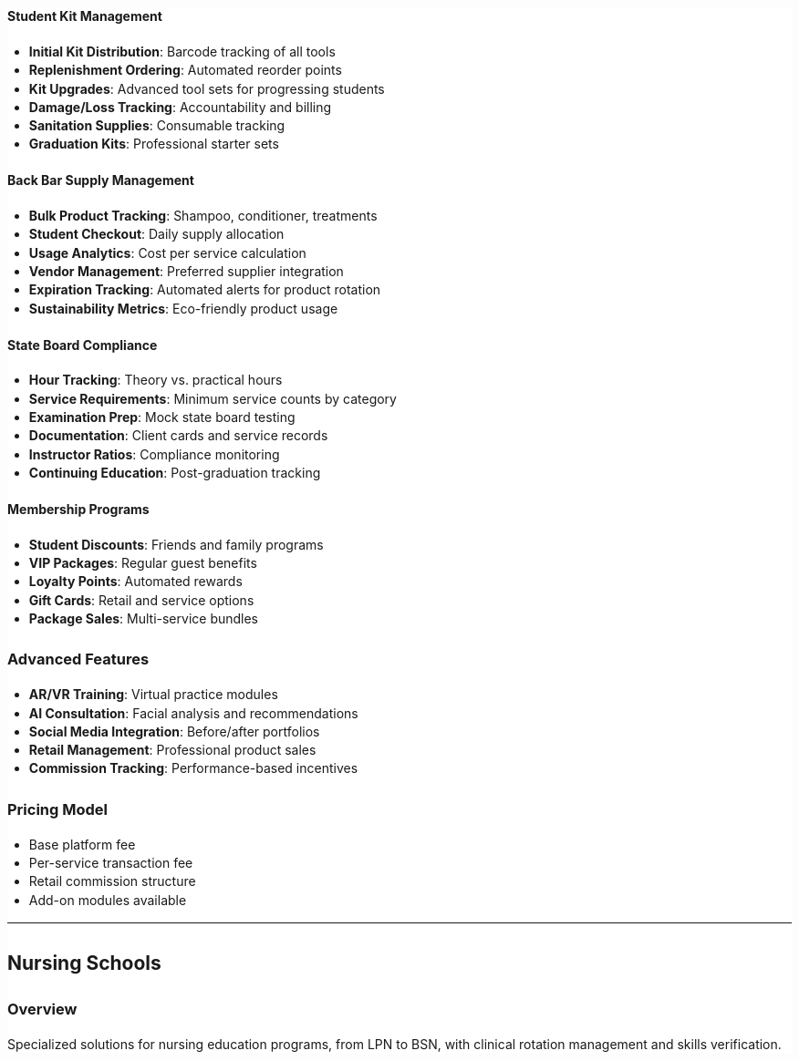 #### Student Kit Management
- **Initial Kit Distribution**: Barcode tracking of all tools
- **Replenishment Ordering**: Automated reorder points
- **Kit Upgrades**: Advanced tool sets for progressing students
- **Damage/Loss Tracking**: Accountability and billing
- **Sanitation Supplies**: Consumable tracking
- **Graduation Kits**: Professional starter sets

#### Back Bar Supply Management
- **Bulk Product Tracking**: Shampoo, conditioner, treatments
- **Student Checkout**: Daily supply allocation
- **Usage Analytics**: Cost per service calculation
- **Vendor Management**: Preferred supplier integration
- **Expiration Tracking**: Automated alerts for product rotation
- **Sustainability Metrics**: Eco-friendly product usage

#### State Board Compliance
- **Hour Tracking**: Theory vs. practical hours
- **Service Requirements**: Minimum service counts by category
- **Examination Prep**: Mock state board testing
- **Documentation**: Client cards and service records
- **Instructor Ratios**: Compliance monitoring
- **Continuing Education**: Post-graduation tracking

#### Membership Programs
- **Student Discounts**: Friends and family programs
- **VIP Packages**: Regular guest benefits
- **Loyalty Points**: Automated rewards
- **Gift Cards**: Retail and service options
- **Package Sales**: Multi-service bundles

### Advanced Features
- **AR/VR Training**: Virtual practice modules
- **AI Consultation**: Facial analysis and recommendations
- **Social Media Integration**: Before/after portfolios
- **Retail Management**: Professional product sales
- **Commission Tracking**: Performance-based incentives

### Pricing Model
- Base platform fee
- Per-service transaction fee
- Retail commission structure
- Add-on modules available

---

## Nursing Schools

### Overview
Specialized solutions for nursing education programs, from LPN to BSN, with clinical rotation management and skills verification.
